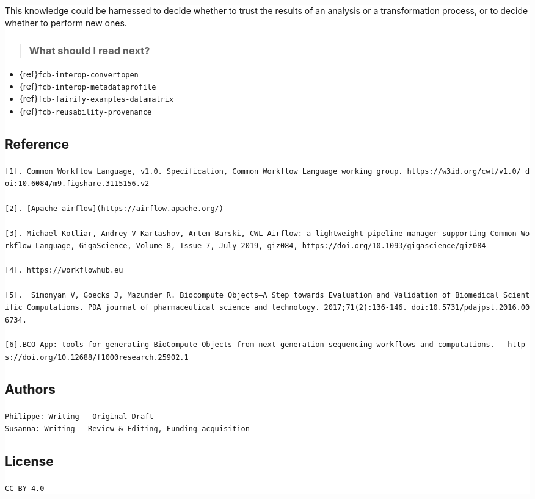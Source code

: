 This knowledge could be harnessed to decide whether to trust the results of an analysis or a transformation process,
or to decide whether to perform new ones.

> ### What should I read next?
* {ref}`fcb-interop-convertopen` 
* {ref}`fcb-interop-metadataprofile`
* {ref}`fcb-fairify-examples-datamatrix`
* {ref}`fcb-reusability-provenance`





## Reference
````{dropdown} **Reference**
[1]. Common Workflow Language, v1.0. Specification, Common Workflow Language working group. https://w3id.org/cwl/v1.0/ doi:10.6084/m9.figshare.3115156.v2

[2]. [Apache airflow](https://airflow.apache.org/)

[3]. Michael Kotliar, Andrey V Kartashov, Artem Barski, CWL-Airflow: a lightweight pipeline manager supporting Common Workflow Language, GigaScience, Volume 8, Issue 7, July 2019, giz084, https://doi.org/10.1093/gigascience/giz084

[4]. https://workflowhub.eu

[5].  Simonyan V, Goecks J, Mazumder R. Biocompute Objects—A Step towards Evaluation and Validation of Biomedical Scientific Computations. PDA journal of pharmaceutical science and technology. 2017;71(2):136-146. doi:10.5731/pdajpst.2016.006734.

[6].BCO App: tools for generating BioCompute Objects from next-generation sequencing workflows and computations.   https://doi.org/10.12688/f1000research.25902.1
````



## Authors
````{authors_fairplus}
Philippe: Writing - Original Draft
Susanna: Writing - Review & Editing, Funding acquisition
````


## License
````{license_fairplus}
CC-BY-4.0
````
